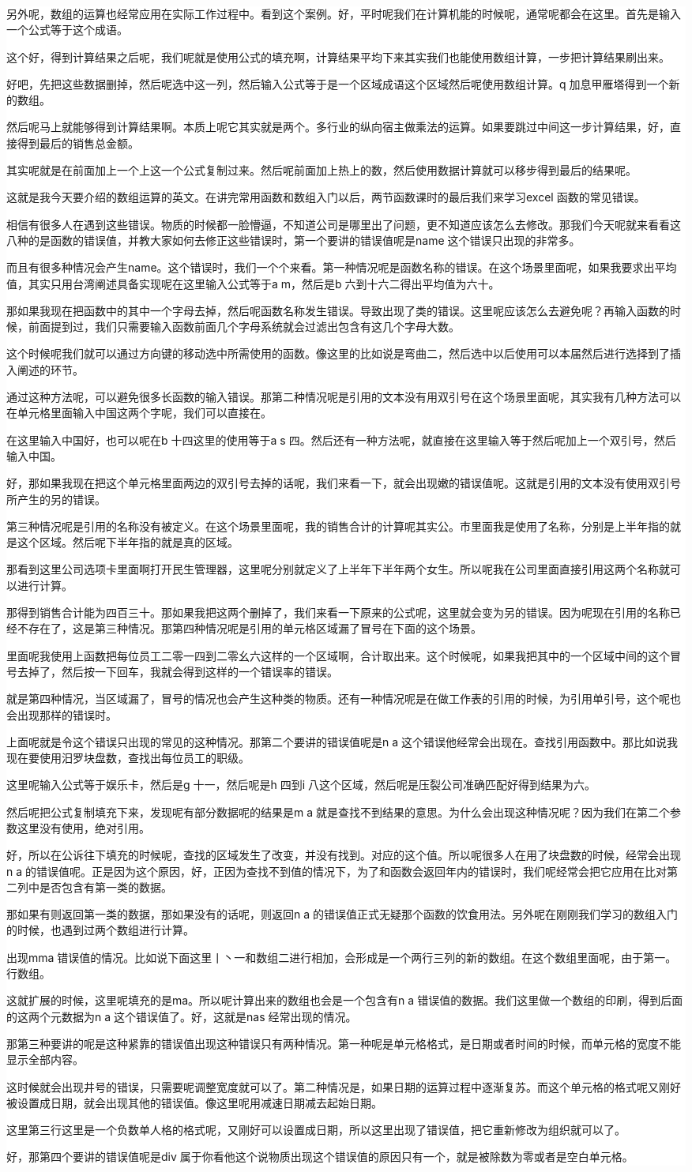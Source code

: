 另外呢，数组的运算也经常应用在实际工作过程中。看到这个案例。好，平时呢我们在计算机能的时候呢，通常呢都会在这里。首先是输入一个公式等于这个成语。

这个好，得到计算结果之后呢，我们呢就是使用公式的填充啊，计算结果平均下来其实我们也能使用数组计算，一步把计算结果刷出来。

好吧，先把这些数据删掉，然后呢选中这一列，然后输入公式等于是一个区域成语这个区域然后呢使用数组计算。q 加息甲雁塔得到一个新的数组。

然后呢马上就能够得到计算结果啊。本质上呢它其实就是两个。多行业的纵向宿主做乘法的运算。如果要跳过中间这一步计算结果，好，直接得到最后的销售总金额。

其实呢就是在前面加上一个上这一个公式复制过来。然后呢前面加上热上的数，然后使用数据计算就可以移步得到最后的结果呢。

这就是我今天要介绍的数组运算的英文。在讲完常用函数和数组入门以后，两节函数课时的最后我们来学习excel 函数的常见错误。

相信有很多人在遇到这些错误。物质的时候都一脸懵逼，不知道公司是哪里出了问题，更不知道应该怎么去修改。那我们今天呢就来看看这八种的是函数的错误值，并教大家如何去修正这些错误时，第一个要讲的错误值呢是name 这个错误只出现的非常多。

而且有很多种情况会产生name。这个错误时，我们一个个来看。第一种情况呢是函数名称的错误。在这个场景里面呢，如果我要求出平均值，其实只用台湾阐述具备实现呢在这里输入公式等于a m，然后是b 六到十六二得出平均值为六十。

那如果我现在把函数中的其中一个字母去掉，然后呢函数名称发生错误。导致出现了类的错误。这里呢应该怎么去避免呢？再输入函数的时候，前面提到过，我们只需要输入函数前面几个字母系统就会过滤出包含有这几个字母大数。

这个时候呢我们就可以通过方向键的移动选中所需使用的函数。像这里的比如说是弯曲二，然后选中以后使用可以本届然后进行选择到了插入阐述的环节。

通过这种方法呢，可以避免很多长函数的输入错误。那第二种情况呢是引用的文本没有用双引号在这个场景里面呢，其实我有几种方法可以在单元格里面输入中国这两个字呢，我们可以直接在。

在这里输入中国好，也可以呢在b 十四这里的使用等于a s 四。然后还有一种方法呢，就直接在这里输入等于然后呢加上一个双引号，然后输入中国。

好，那如果我现在把这个单元格里面两边的双引号去掉的话呢，我们来看一下，就会出现嫩的错误值呢。这就是引用的文本没有使用双引号所产生的另的错误。

第三种情况呢是引用的名称没有被定义。在这个场景里面呢，我的销售合计的计算呢其实公。市里面我是使用了名称，分别是上半年指的就是这个区域。然后呢下半年指的就是真的区域。

那看到这里公司选项卡里面啊打开民生管理器，这里呢分别就定义了上半年下半年两个女生。所以呢我在公司里面直接引用这两个名称就可以进行计算。

那得到销售合计能为四百三十。那如果我把这两个删掉了，我们来看一下原来的公式呢，这里就会变为另的错误。因为呢现在引用的名称已经不存在了，这是第三种情况。那第四种情况呢是引用的单元格区域漏了冒号在下面的这个场景。

里面呢我使用上函数把每位员工二零一四到二零幺六这样的一个区域啊，合计取出来。这个时候呢，如果我把其中的一个区域中间的这个冒号去掉了，然后按一下回车，我就会得到这样的一个错误率的错误。

就是第四种情况，当区域漏了，冒号的情况也会产生这种类的物质。还有一种情况呢是在做工作表的引用的时候，为引用单引号，这个呢也会出现那样的错误时。

上面呢就是令这个错误只出现的常见的这种情况。那第二个要讲的错误值呢是n a 这个错误他经常会出现在。查找引用函数中。那比如说我现在要使用汨罗块盘数，查找出每位员工的职级。

这里呢输入公式等于娱乐卡，然后是g 十一，然后呢是h 四到i 八这个区域，然后呢是压裂公司准确匹配好得到结果为六。

然后呢把公式复制填充下来，发现呢有部分数据呢的结果是m a 就是查找不到结果的意思。为什么会出现这种情况呢？因为我们在第二个参数这里没有使用，绝对引用。

好，所以在公诉往下填充的时候呢，查找的区域发生了改变，并没有找到。对应的这个值。所以呢很多人在用了块盘数的时候，经常会出现n a 的错误值呢。正是因为这个原因，好，正因为查找不到值的情况下，为了和函数会返回年内的错误时，我们呢经常会把它应用在比对第二列中是否包含有第一类的数据。

那如果有则返回第一类的数据，那如果没有的话呢，则返回n a 的错误值正式无疑那个函数的饮食用法。另外呢在刚刚我们学习的数组入门的时候，也遇到过两个数组进行计算。

出现mma 错误值的情况。比如说下面这里丨丶一和数组二进行相加，会形成是一个两行三列的新的数组。在这个数组里面呢，由于第一。行数组。

这就扩展的时候，这里呢填充的是ma。所以呢计算出来的数组也会是一个包含有n a 错误值的数据。我们这里做一个数组的印刷，得到后面的这两个元数据为n a 这个错误值了。好，这就是nas 经常出现的情况。

那第三种要讲的呢是这种紧靠的错误值出现这种错误只有两种情况。第一种呢是单元格格式，是日期或者时间的时候，而单元格的宽度不能显示全部内容。

这时候就会出现井号的错误，只需要呢调整宽度就可以了。第二种情况是，如果日期的运算过程中逐渐复苏。而这个单元格的格式呢又刚好被设置成日期，就会出现其他的错误值。像这里呢用减速日期减去起始日期。

这里第三行这里是一个负数单人格的格式呢，又刚好可以设置成日期，所以这里出现了错误值，把它重新修改为组织就可以了。

好，那第四个要讲的错误值呢是div 属于你看他这个说物质出现这个错误值的原因只有一个，就是被除数为零或者是空白单元格。
